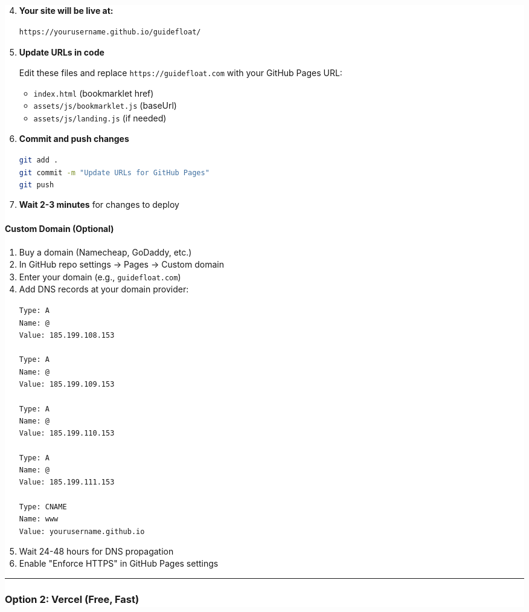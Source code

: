 4. **Your site will be live at:**
   ```
   https://yourusername.github.io/guidefloat/
   ```

5. **Update URLs in code**
   
   Edit these files and replace `https://guidefloat.com` with your GitHub Pages URL:
   
   - `index.html` (bookmarklet href)
   - `assets/js/bookmarklet.js` (baseUrl)
   - `assets/js/landing.js` (if needed)

6. **Commit and push changes**
   ```bash
   git add .
   git commit -m "Update URLs for GitHub Pages"
   git push
   ```

7. **Wait 2-3 minutes** for changes to deploy

#### Custom Domain (Optional)

1. Buy a domain (Namecheap, GoDaddy, etc.)
2. In GitHub repo settings → Pages → Custom domain
3. Enter your domain (e.g., `guidefloat.com`)
4. Add DNS records at your domain provider:
   ```
   Type: A
   Name: @
   Value: 185.199.108.153
   
   Type: A
   Name: @
   Value: 185.199.109.153
   
   Type: A
   Name: @
   Value: 185.199.110.153
   
   Type: A
   Name: @
   Value: 185.199.111.153
   
   Type: CNAME
   Name: www
   Value: yourusername.github.io
   ```
5. Wait 24-48 hours for DNS propagation
6. Enable "Enforce HTTPS" in GitHub Pages settings

---

### Option 2: Vercel (Free, Fast)
